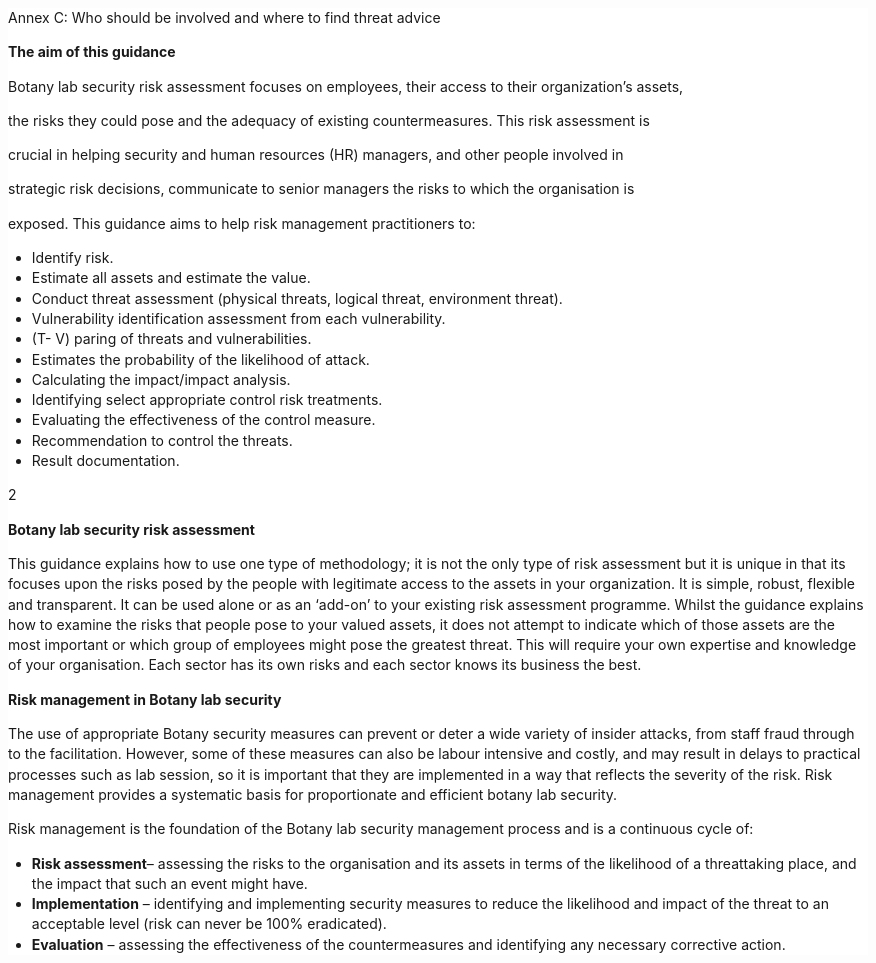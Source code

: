 Annex C: Who should be involved and where to find threat advice

**The aim of this guidance**

Botany lab security risk assessment focuses on employees, their access to their organization’s assets,

the risks they could pose and the adequacy of existing countermeasures. This risk assessment is

crucial in helping security and human resources (HR) managers, and other people involved in

strategic risk decisions, communicate to senior managers the risks to which the organisation is

exposed. This guidance aims to help risk management practitioners to:

- Identify risk.
- Estimate all assets and estimate the value.
- Conduct threat assessment (physical threats, logical threat, environment threat).
- Vulnerability identification assessment from each vulnerability.
- (T- V) paring of threats and vulnerabilities.
- Estimates the probability of the likelihood of attack.
- Calculating the impact/impact analysis.
- Identifying select appropriate control risk treatments.
- Evaluating the effectiveness of the control measure.
- Recommendation to control the threats.
- Result documentation.

2

**Botany lab security risk assessment**

This guidance explains how to use one type of methodology; it is not the only type of risk assessment but it is unique in that its focuses upon the risks posed by the people with legitimate access to the assets in your organization. It is simple, robust, flexible and transparent. It can be used alone or as an ‘add-on’ to your existing risk assessment programme. Whilst the guidance explains how to examine the risks that people pose to your valued assets, it does not attempt to indicate which of those assets are the most important or which group of employees might pose the greatest threat. This will require your own expertise and knowledge of your organisation. Each sector has its own risks and each sector knows its business the best.

**Risk management in Botany lab security**

The use of appropriate Botany security measures can prevent or deter a wide variety of insider attacks, from staff fraud through to the facilitation. However, some of these measures can also be labour intensive and costly, and may result in delays to practical processes such as lab session, so it is important that they are implemented in a way that reflects the severity of the risk. Risk management provides a systematic basis for proportionate and efficient botany lab security.

Risk management is the foundation of the Botany lab security management process and is a continuous cycle of:

- **Risk assessment**– assessing the risks to the organisation and its assets in terms of the likelihood of a threattaking place, and the impact that such an event might have.
- **Implementation** – identifying and implementing security measures to reduce the likelihood and impact of the threat to an acceptable level (risk can never be 100% eradicated).
- **Evaluation** – assessing the effectiveness of the countermeasures and identifying any necessary corrective action.
